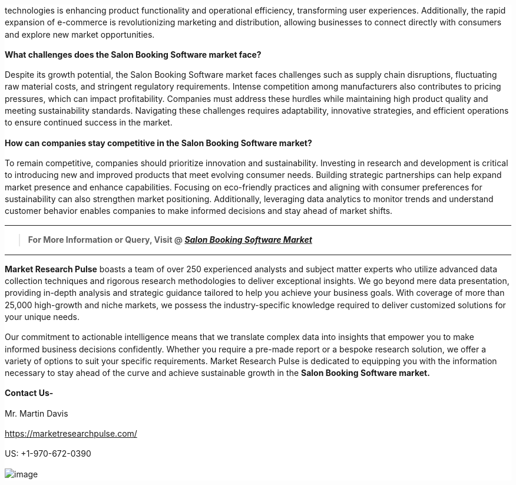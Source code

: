 technologies is enhancing product functionality and operational efficiency, transforming user experiences. Additionally, the rapid expansion of e-commerce is revolutionizing marketing and distribution, allowing businesses to connect directly with consumers and explore new market opportunities.</p><p><strong>What challenges does the Salon Booking Software market face?</strong></p><p>Despite its growth potential, the Salon Booking Software market faces challenges such as supply chain disruptions, fluctuating raw material costs, and stringent regulatory requirements. Intense competition among manufacturers also contributes to pricing pressures, which can impact profitability. Companies must address these hurdles while maintaining high product quality and meeting sustainability standards. Navigating these challenges requires adaptability, innovative strategies, and efficient operations to ensure continued success in the market.</p><p><strong>How can companies stay competitive in the Salon Booking Software market?</strong></p><p>To remain competitive, companies should prioritize innovation and sustainability. Investing in research and development is critical to introducing new and improved products that meet evolving consumer needs. Building strategic partnerships can help expand market presence and enhance capabilities. Focusing on eco-friendly practices and aligning with consumer preferences for sustainability can also strengthen market positioning. Additionally, leveraging data analytics to monitor trends and understand customer behavior enables companies to make informed decisions and stay ahead of market shifts.</p><hr /><blockquote><p><strong>For More Information or Query, Visit @&nbsp;<em><a href="https://marketresearchpulse.com/report/14296/salon-booking-software-market?utm_source=Linkedin&utm_medium=030">Salon Booking Software Market</a></em></strong></p></blockquote><hr /><p><strong>Market Research Pulse</strong> boasts a team of over 250 experienced analysts and subject matter experts who utilize advanced data collection techniques and rigorous research methodologies to deliver exceptional insights. We go beyond mere data presentation, providing in-depth analysis and strategic guidance tailored to help you achieve your business goals. With coverage of more than 25,000 high-growth and niche markets, we possess the industry-specific knowledge required to deliver customized solutions for your unique needs.</p><p>Our commitment to actionable intelligence means that we translate complex data into insights that empower you to make informed business decisions confidently. Whether you require a pre-made report or a bespoke research solution, we offer a variety of options to suit your specific requirements. Market Research Pulse is dedicated to equipping you with the information necessary to stay ahead of the curve and achieve sustainable growth in the <strong>Salon Booking Software market.</strong></p><p><strong>Contact Us-</strong></p><p>Mr. Martin Davis</p><p>https://marketresearchpulse.com/</p><p>US: +1-970-672-0390</p>
![image](https://github.com/user-attachments/assets/01fe7356-5eba-4bd8-a49a-f1115fa2dc70)
